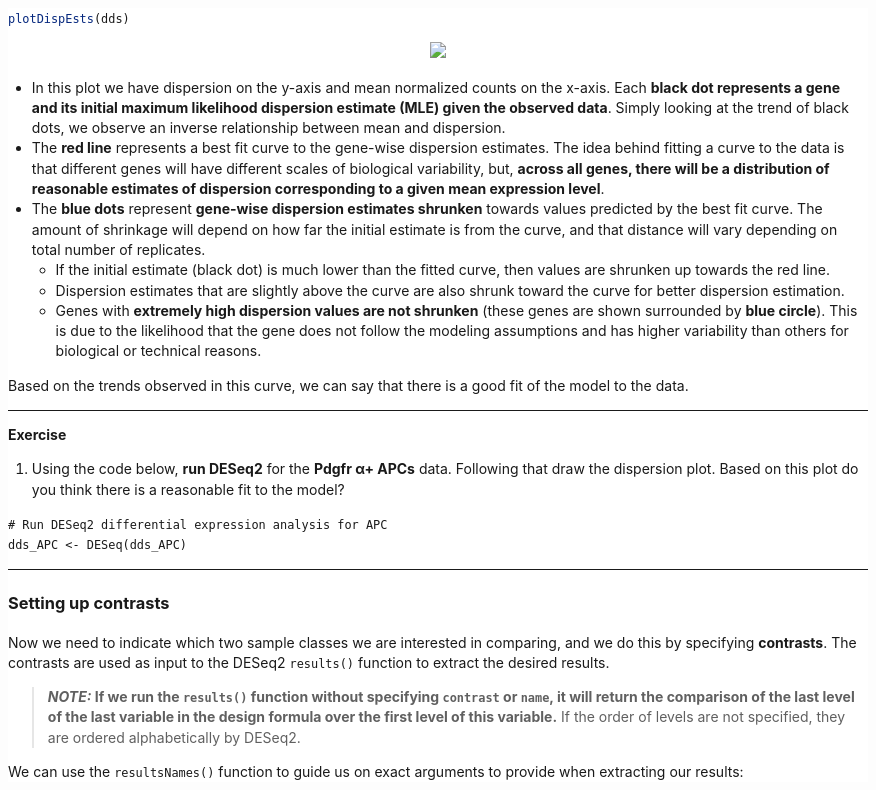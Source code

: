 ```r
plotDispEsts(dds)
```

<p align="center">
<img src="../img/pb_disp_est.png" width="700">
</p>

* In this plot we have dispersion on the y-axis and mean normalized counts on the x-axis. Each **black dot represents a gene and its initial maximum likelihood dispersion estimate (MLE) given the observed data**. Simply looking at the trend of black dots, we observe an inverse relationship between mean and dispersion.
* The **red line** represents a best fit curve to the gene-wise dispersion estimates. The idea behind fitting a curve to the data is that different genes will have different scales of biological variability, but, **across all genes, there will be a distribution of reasonable estimates of dispersion corresponding to a given mean expression level**.
* The **blue dots** represent **gene-wise dispersion estimates shrunken** towards values predicted by the best fit curve. The amount of shrinkage will depend on how far the initial estimate is from the curve, and that distance will vary depending on total number of replicates.
  * If the initial estimate (black dot) is much lower than the fitted curve, then values are shrunken up towards the red line.
  * Dispersion estimates that are slightly above the curve are also shrunk toward the curve for better dispersion estimation.
  * Genes with **extremely high dispersion values are not shrunken** (these genes are shown surrounded by **blue circle**). This is due to the likelihood that the gene does not follow the modeling assumptions and has higher variability than others for biological or technical reasons.

Based on the trends observed in this curve, we can say that there is a good fit of the model to the data.

***

**Exercise**

1. Using the code below, **run DESeq2** for the **Pdgfr α+ APCs** data. Following that draw the dispersion plot. Based on this plot do you think there is a reasonable fit to the model?

```
# Run DESeq2 differential expression analysis for APC
dds_APC <- DESeq(dds_APC)
```

***

### Setting up contrasts

Now we need to indicate which two sample classes we are interested in comparing, and we do this by specifying **contrasts**. The contrasts are used as input to the DESeq2 `results()` function to extract the desired results. 

> **_NOTE:_ If we run the `results()` function without specifying `contrast` or `name`, it will return the comparison of the last level of the last variable in the design formula over the first level of this variable.** If the order of levels are not specified, they are ordered alphabetically by DESeq2.

We can use the `resultsNames()` function to guide us on exact arguments to provide when extracting our results:
